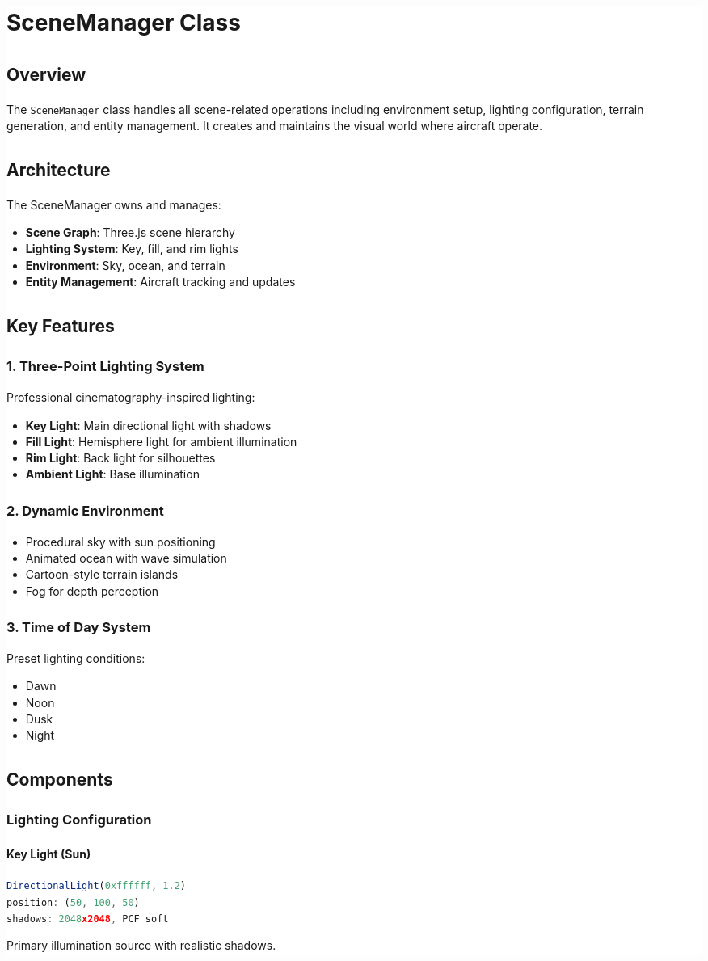 # SceneManager Class

## Overview
The `SceneManager` class handles all scene-related operations including environment setup, lighting configuration, terrain generation, and entity management. It creates and maintains the visual world where aircraft operate.

## Architecture

The SceneManager owns and manages:
- **Scene Graph**: Three.js scene hierarchy
- **Lighting System**: Key, fill, and rim lights
- **Environment**: Sky, ocean, and terrain
- **Entity Management**: Aircraft tracking and updates

## Key Features

### 1. Three-Point Lighting System
Professional cinematography-inspired lighting:
- **Key Light**: Main directional light with shadows
- **Fill Light**: Hemisphere light for ambient illumination
- **Rim Light**: Back light for silhouettes
- **Ambient Light**: Base illumination

### 2. Dynamic Environment
- Procedural sky with sun positioning
- Animated ocean with wave simulation
- Cartoon-style terrain islands
- Fog for depth perception

### 3. Time of Day System
Preset lighting conditions:
- Dawn
- Noon
- Dusk
- Night

## Components

### Lighting Configuration

#### Key Light (Sun)
```typescript
DirectionalLight(0xffffff, 1.2)
position: (50, 100, 50)
shadows: 2048x2048, PCF soft
```
Primary illumination source with realistic shadows.
